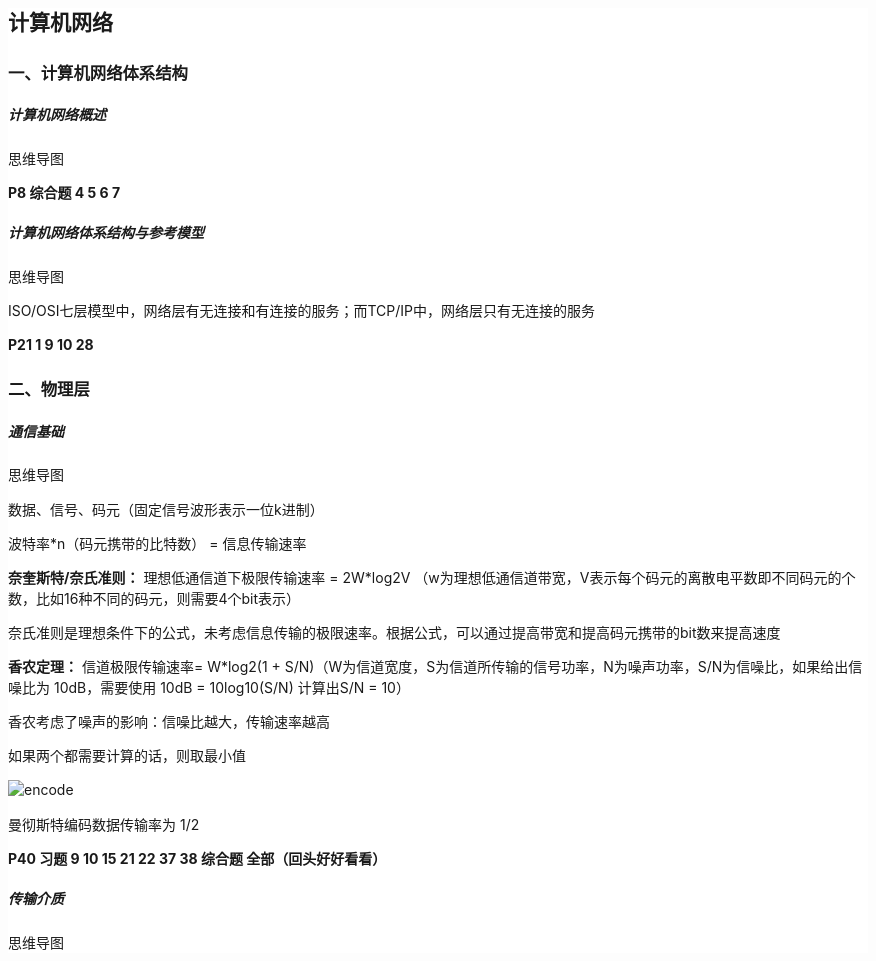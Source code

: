 ## 计算机网络

### 一、计算机网络体系结构

##### 计算机网络概述

思维导图



**P8 综合题 4 5 6 7**



##### 计算机网络体系结构与参考模型

思维导图



ISO/OSI七层模型中，网络层有无连接和有连接的服务；而TCP/IP中，网络层只有无连接的服务

**P21 1 9 10 28**



### 二、物理层

##### 通信基础

思维导图



数据、信号、码元（固定信号波形表示一位k进制）

波特率*n（码元携带的比特数） = 信息传输速率

**奈奎斯特/奈氏准则：** 理想低通信道下极限传输速率 = 2W*log2V （w为理想低通信道带宽，V表示每个码元的离散电平数即不同码元的个数，比如16种不同的码元，则需要4个bit表示）

奈氏准则是理想条件下的公式，未考虑信息传输的极限速率。根据公式，可以通过提高带宽和提高码元携带的bit数来提高速度

**香农定理：** 信道极限传输速率= W*log2(1 + S/N)（W为信道宽度，S为信道所传输的信号功率，N为噪声功率，S/N为信噪比，如果给出信噪比为 10dB，需要使用 10dB = 10log10(S/N) 计算出S/N = 10）

香农考虑了噪声的影响：信噪比越大，传输速率越高

如果两个都需要计算的话，则取最小值

![encode](/Users/lixiangyue/Personal/blog/Blog/foundation/计算机网络/images/encode.jpg)

曼彻斯特编码数据传输率为 1/2



**P40 习题 9 10 15 21 22 37 38 综合题 全部（回头好好看看）**



##### 传输介质

思维导图

